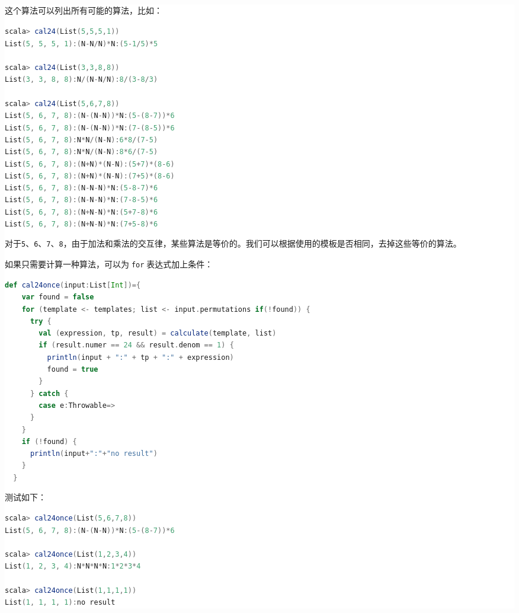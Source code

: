 这个算法可以列出所有可能的算法，比如：

```scala
scala> cal24(List(5,5,5,1))
List(5, 5, 5, 1):(N-N/N)*N:(5-1/5)*5

scala> cal24(List(3,3,8,8))
List(3, 3, 8, 8):N/(N-N/N):8/(3-8/3)

scala> cal24(List(5,6,7,8))
List(5, 6, 7, 8):(N-(N-N))*N:(5-(8-7))*6
List(5, 6, 7, 8):(N-(N-N))*N:(7-(8-5))*6
List(5, 6, 7, 8):N*N/(N-N):6*8/(7-5)
List(5, 6, 7, 8):N*N/(N-N):8*6/(7-5)
List(5, 6, 7, 8):(N+N)*(N-N):(5+7)*(8-6)
List(5, 6, 7, 8):(N+N)*(N-N):(7+5)*(8-6)
List(5, 6, 7, 8):(N-N-N)*N:(5-8-7)*6
List(5, 6, 7, 8):(N-N-N)*N:(7-8-5)*6
List(5, 6, 7, 8):(N+N-N)*N:(5+7-8)*6
List(5, 6, 7, 8):(N+N-N)*N:(7+5-8)*6 
```

对于`5`、`6`、`7`、`8`，由于加法和乘法的交互律，某些算法是等价的。我们可以根据使用的模板是否相同，去掉这些等价的算法。

如果只需要计算一种算法，可以为 `for` 表达式加上条件：

```scala
def cal24once(input:List[Int])={
    var found = false
    for (template <- templates; list <- input.permutations if(!found)) {
      try {
        val (expression, tp, result) = calculate(template, list)
        if (result.numer == 24 && result.denom == 1) {
          println(input + ":" + tp + ":" + expression)
          found = true
        }
      } catch {
        case e:Throwable=>
      }
    }
    if (!found) {
      println(input+":"+"no result")
    }
  } 
```

测试如下：

```scala
scala> cal24once(List(5,6,7,8))
List(5, 6, 7, 8):(N-(N-N))*N:(5-(8-7))*6

scala> cal24once(List(1,2,3,4))
List(1, 2, 3, 4):N*N*N*N:1*2*3*4

scala> cal24once(List(1,1,1,1))
List(1, 1, 1, 1):no result 
```

